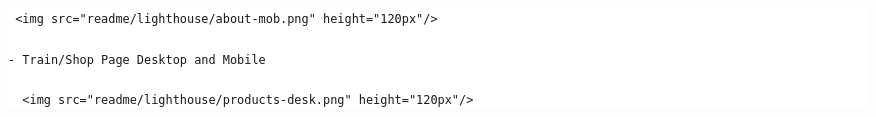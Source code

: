      <img src="readme/lighthouse/about-mob.png" height="120px"/>

    - Train/Shop Page Desktop and Mobile

      <img src="readme/lighthouse/products-desk.png" height="120px"/>